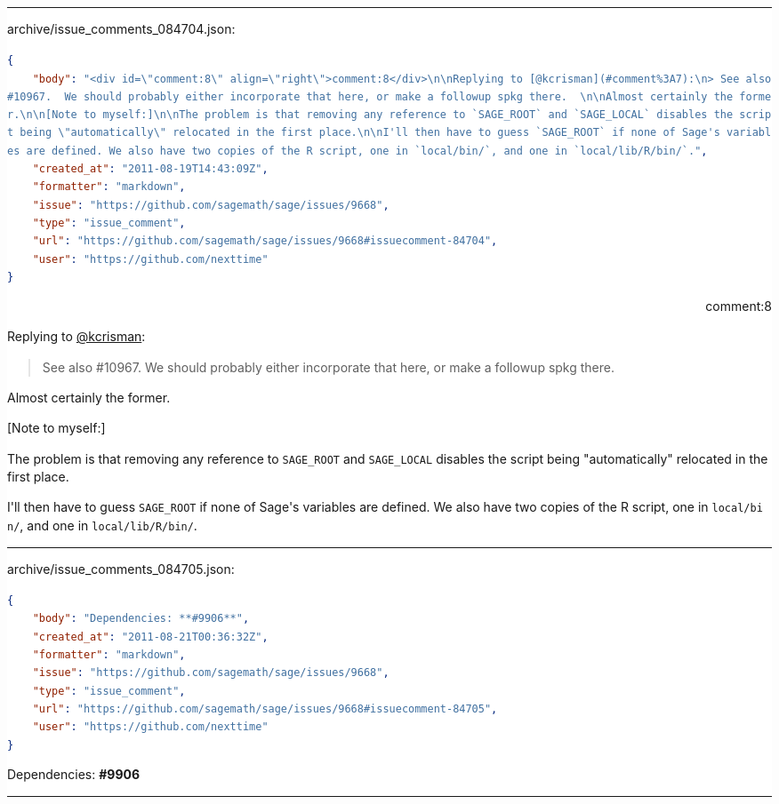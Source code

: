 


---

archive/issue_comments_084704.json:
```json
{
    "body": "<div id=\"comment:8\" align=\"right\">comment:8</div>\n\nReplying to [@kcrisman](#comment%3A7):\n> See also #10967.  We should probably either incorporate that here, or make a followup spkg there.  \n\nAlmost certainly the former.\n\n[Note to myself:]\n\nThe problem is that removing any reference to `SAGE_ROOT` and `SAGE_LOCAL` disables the script being \"automatically\" relocated in the first place.\n\nI'll then have to guess `SAGE_ROOT` if none of Sage's variables are defined. We also have two copies of the R script, one in `local/bin/`, and one in `local/lib/R/bin/`.",
    "created_at": "2011-08-19T14:43:09Z",
    "formatter": "markdown",
    "issue": "https://github.com/sagemath/sage/issues/9668",
    "type": "issue_comment",
    "url": "https://github.com/sagemath/sage/issues/9668#issuecomment-84704",
    "user": "https://github.com/nexttime"
}
```

<div id="comment:8" align="right">comment:8</div>

Replying to [@kcrisman](#comment%3A7):
> See also #10967.  We should probably either incorporate that here, or make a followup spkg there.  

Almost certainly the former.

[Note to myself:]

The problem is that removing any reference to `SAGE_ROOT` and `SAGE_LOCAL` disables the script being "automatically" relocated in the first place.

I'll then have to guess `SAGE_ROOT` if none of Sage's variables are defined. We also have two copies of the R script, one in `local/bin/`, and one in `local/lib/R/bin/`.



---

archive/issue_comments_084705.json:
```json
{
    "body": "Dependencies: **#9906**",
    "created_at": "2011-08-21T00:36:32Z",
    "formatter": "markdown",
    "issue": "https://github.com/sagemath/sage/issues/9668",
    "type": "issue_comment",
    "url": "https://github.com/sagemath/sage/issues/9668#issuecomment-84705",
    "user": "https://github.com/nexttime"
}
```

Dependencies: **#9906**



---
